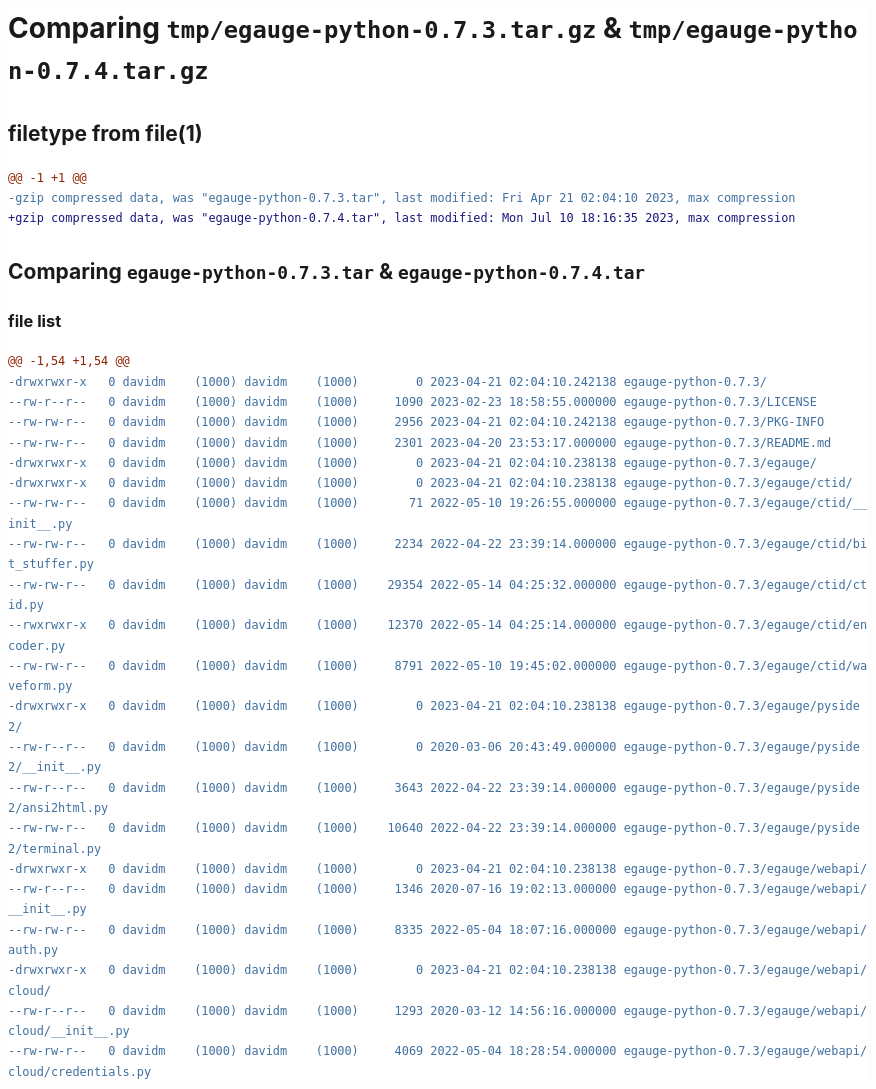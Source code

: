 # Comparing `tmp/egauge-python-0.7.3.tar.gz` & `tmp/egauge-python-0.7.4.tar.gz`

## filetype from file(1)

```diff
@@ -1 +1 @@
-gzip compressed data, was "egauge-python-0.7.3.tar", last modified: Fri Apr 21 02:04:10 2023, max compression
+gzip compressed data, was "egauge-python-0.7.4.tar", last modified: Mon Jul 10 18:16:35 2023, max compression
```

## Comparing `egauge-python-0.7.3.tar` & `egauge-python-0.7.4.tar`

### file list

```diff
@@ -1,54 +1,54 @@
-drwxrwxr-x   0 davidm    (1000) davidm    (1000)        0 2023-04-21 02:04:10.242138 egauge-python-0.7.3/
--rw-r--r--   0 davidm    (1000) davidm    (1000)     1090 2023-02-23 18:58:55.000000 egauge-python-0.7.3/LICENSE
--rw-rw-r--   0 davidm    (1000) davidm    (1000)     2956 2023-04-21 02:04:10.242138 egauge-python-0.7.3/PKG-INFO
--rw-rw-r--   0 davidm    (1000) davidm    (1000)     2301 2023-04-20 23:53:17.000000 egauge-python-0.7.3/README.md
-drwxrwxr-x   0 davidm    (1000) davidm    (1000)        0 2023-04-21 02:04:10.238138 egauge-python-0.7.3/egauge/
-drwxrwxr-x   0 davidm    (1000) davidm    (1000)        0 2023-04-21 02:04:10.238138 egauge-python-0.7.3/egauge/ctid/
--rw-rw-r--   0 davidm    (1000) davidm    (1000)       71 2022-05-10 19:26:55.000000 egauge-python-0.7.3/egauge/ctid/__init__.py
--rw-rw-r--   0 davidm    (1000) davidm    (1000)     2234 2022-04-22 23:39:14.000000 egauge-python-0.7.3/egauge/ctid/bit_stuffer.py
--rw-rw-r--   0 davidm    (1000) davidm    (1000)    29354 2022-05-14 04:25:32.000000 egauge-python-0.7.3/egauge/ctid/ctid.py
--rwxrwxr-x   0 davidm    (1000) davidm    (1000)    12370 2022-05-14 04:25:14.000000 egauge-python-0.7.3/egauge/ctid/encoder.py
--rw-rw-r--   0 davidm    (1000) davidm    (1000)     8791 2022-05-10 19:45:02.000000 egauge-python-0.7.3/egauge/ctid/waveform.py
-drwxrwxr-x   0 davidm    (1000) davidm    (1000)        0 2023-04-21 02:04:10.238138 egauge-python-0.7.3/egauge/pyside2/
--rw-r--r--   0 davidm    (1000) davidm    (1000)        0 2020-03-06 20:43:49.000000 egauge-python-0.7.3/egauge/pyside2/__init__.py
--rw-r--r--   0 davidm    (1000) davidm    (1000)     3643 2022-04-22 23:39:14.000000 egauge-python-0.7.3/egauge/pyside2/ansi2html.py
--rw-rw-r--   0 davidm    (1000) davidm    (1000)    10640 2022-04-22 23:39:14.000000 egauge-python-0.7.3/egauge/pyside2/terminal.py
-drwxrwxr-x   0 davidm    (1000) davidm    (1000)        0 2023-04-21 02:04:10.238138 egauge-python-0.7.3/egauge/webapi/
--rw-r--r--   0 davidm    (1000) davidm    (1000)     1346 2020-07-16 19:02:13.000000 egauge-python-0.7.3/egauge/webapi/__init__.py
--rw-rw-r--   0 davidm    (1000) davidm    (1000)     8335 2022-05-04 18:07:16.000000 egauge-python-0.7.3/egauge/webapi/auth.py
-drwxrwxr-x   0 davidm    (1000) davidm    (1000)        0 2023-04-21 02:04:10.238138 egauge-python-0.7.3/egauge/webapi/cloud/
--rw-r--r--   0 davidm    (1000) davidm    (1000)     1293 2020-03-12 14:56:16.000000 egauge-python-0.7.3/egauge/webapi/cloud/__init__.py
--rw-rw-r--   0 davidm    (1000) davidm    (1000)     4069 2022-05-04 18:28:54.000000 egauge-python-0.7.3/egauge/webapi/cloud/credentials.py
```